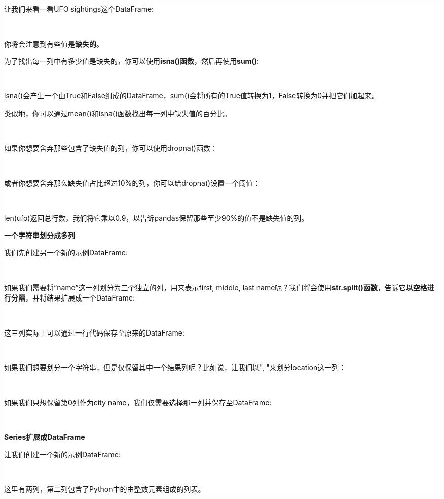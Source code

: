 让我们来看一看UFO sightings这个DataFrame:

![Image](data:image/gif;base64,iVBORw0KGgoAAAANSUhEUgAAAAEAAAABCAYAAAAfFcSJAAAADUlEQVQImWNgYGBgAAAABQABh6FO1AAAAABJRU5ErkJggg==)

你将会注意到有些值是**缺失的**。

为了找出每一列中有多少值是缺失的，你可以使用**isna()函数**，然后再使用**sum()**:

![Image](data:image/gif;base64,iVBORw0KGgoAAAANSUhEUgAAAAEAAAABCAYAAAAfFcSJAAAADUlEQVQImWNgYGBgAAAABQABh6FO1AAAAABJRU5ErkJggg==)

isna()会产生一个由True和False组成的DataFrame，sum()会将所有的True值转换为1，False转换为0并把它们加起来。

类似地，你可以通过mean()和isna()函数找出每一列中缺失值的百分比。

![Image](data:image/gif;base64,iVBORw0KGgoAAAANSUhEUgAAAAEAAAABCAYAAAAfFcSJAAAADUlEQVQImWNgYGBgAAAABQABh6FO1AAAAABJRU5ErkJggg==)

如果你想要舍弃那些包含了缺失值的列，你可以使用dropna()函数：

![Image](data:image/gif;base64,iVBORw0KGgoAAAANSUhEUgAAAAEAAAABCAYAAAAfFcSJAAAADUlEQVQImWNgYGBgAAAABQABh6FO1AAAAABJRU5ErkJggg==)

或者你想要舍弃那么缺失值占比超过10%的列，你可以给dropna()设置一个阈值：

![Image](data:image/gif;base64,iVBORw0KGgoAAAANSUhEUgAAAAEAAAABCAYAAAAfFcSJAAAADUlEQVQImWNgYGBgAAAABQABh6FO1AAAAABJRU5ErkJggg==)

len(ufo)返回总行数，我们将它乘以0.9，以告诉pandas保留那些至少90%的值不是缺失值的列。

**一个字符串划分成多列**

我们先创建另一个新的示例DataFrame:

![Image](data:image/gif;base64,iVBORw0KGgoAAAANSUhEUgAAAAEAAAABCAYAAAAfFcSJAAAADUlEQVQImWNgYGBgAAAABQABh6FO1AAAAABJRU5ErkJggg==)

如果我们需要将“name”这一列划分为三个独立的列，用来表示first, middle, last name呢？我们将会使用**str.split()函数**，告诉它**以空格进行分隔**，并将结果扩展成一个DataFrame:

![Image](data:image/gif;base64,iVBORw0KGgoAAAANSUhEUgAAAAEAAAABCAYAAAAfFcSJAAAADUlEQVQImWNgYGBgAAAABQABh6FO1AAAAABJRU5ErkJggg==)

这三列实际上可以通过一行代码保存至原来的DataFrame:

![Image](data:image/gif;base64,iVBORw0KGgoAAAANSUhEUgAAAAEAAAABCAYAAAAfFcSJAAAADUlEQVQImWNgYGBgAAAABQABh6FO1AAAAABJRU5ErkJggg==)

如果我们想要划分一个字符串，但是仅保留其中一个结果列呢？比如说，让我们以", "来划分location这一列：

![Image](data:image/gif;base64,iVBORw0KGgoAAAANSUhEUgAAAAEAAAABCAYAAAAfFcSJAAAADUlEQVQImWNgYGBgAAAABQABh6FO1AAAAABJRU5ErkJggg==)

如果我们只想保留第0列作为city name，我们仅需要选择那一列并保存至DataFrame:

![Image](data:image/gif;base64,iVBORw0KGgoAAAANSUhEUgAAAAEAAAABCAYAAAAfFcSJAAAADUlEQVQImWNgYGBgAAAABQABh6FO1AAAAABJRU5ErkJggg==)

**Series扩展成DataFrame**

让我们创建一个新的示例DataFrame:

![Image](data:image/gif;base64,iVBORw0KGgoAAAANSUhEUgAAAAEAAAABCAYAAAAfFcSJAAAADUlEQVQImWNgYGBgAAAABQABh6FO1AAAAABJRU5ErkJggg==)

这里有两列，第二列包含了Python中的由整数元素组成的列表。
